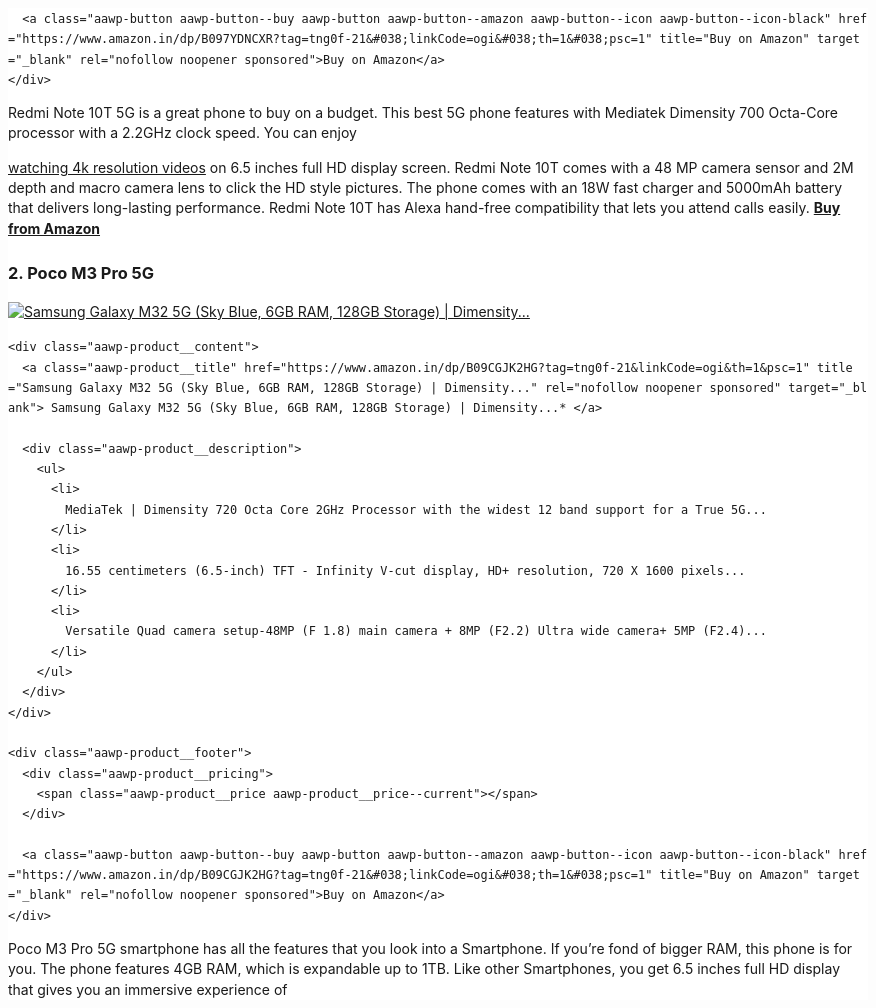       <a class="aawp-button aawp-button--buy aawp-button aawp-button--amazon aawp-button--icon aawp-button--icon-black" href="https://www.amazon.in/dp/B097YDNCXR?tag=tng0f-21&#038;linkCode=ogi&#038;th=1&#038;psc=1" title="Buy on Amazon" target="_blank" rel="nofollow noopener sponsored">Buy on Amazon</a>
    </div>
  </div>
</div> Redmi Note 10T 5G is a great phone to buy on a budget. This best 5G phone features with Mediatek Dimensity 700 Octa-Core processor with a 2.2GHz clock speed. You can enjoy 

[watching 4k resolution videos][1] on 6.5 inches full HD display screen. Redmi Note 10T comes with a 48 MP camera sensor and 2M depth and macro camera lens to click the HD style pictures. The phone comes with an 18W fast charger and 5000mAh battery that delivers long-lasting performance. Redmi Note 10T has Alexa hand-free compatibility that lets you attend calls easily. <a href="https://www.amazon.in/Redmi-Note-10T-5G-Dimensity/dp/B097YDNCXR" target="_blank" rel="noopener"><strong>Buy from Amazon</strong></a> 

### 2. Poco M3 Pro 5G

<div class="aawp">
  <div class="aawp-product aawp-product--horizontal"  data-aawp-product-id="B09CGJK2HG" data-aawp-product-title="Samsung Galaxy M32 5G  Sky Blue 6GB RAM 128GB Storage  | Dimensity 720 Processor | 5000mAh Battery| Knox Security" data-aawp-geotargeting="true" data-aawp-click-tracking="title">
    <div class="aawp-product__thumb">
      <a class="aawp-product__image-link"
           href="https://www.amazon.in/dp/B09CGJK2HG?tag=tng0f-21&linkCode=ogi&th=1&psc=1" title="Samsung Galaxy M32 5G (Sky Blue, 6GB RAM, 128GB Storage) | Dimensity..." rel="nofollow noopener sponsored" target="_blank"> <img class="aawp-product__image" src="https://m.media-amazon.com/images/I/41KgKngmaYL._SL160_.jpg" alt="Samsung Galaxy M32 5G (Sky Blue, 6GB RAM, 128GB Storage) | Dimensity..." /> </a>
    </div>
    
    <div class="aawp-product__content">
      <a class="aawp-product__title" href="https://www.amazon.in/dp/B09CGJK2HG?tag=tng0f-21&linkCode=ogi&th=1&psc=1" title="Samsung Galaxy M32 5G (Sky Blue, 6GB RAM, 128GB Storage) | Dimensity..." rel="nofollow noopener sponsored" target="_blank"> Samsung Galaxy M32 5G (Sky Blue, 6GB RAM, 128GB Storage) | Dimensity...* </a> 
      
      <div class="aawp-product__description">
        <ul>
          <li>
            MediaTek | Dimensity 720 Octa Core 2GHz Processor with the widest 12 band support for a True 5G...
          </li>
          <li>
            16.55 centimeters (6.5-inch) TFT - Infinity V-cut display, HD+ resolution, 720 X 1600 pixels...
          </li>
          <li>
            Versatile Quad camera setup-48MP (F 1.8) main camera + 8MP (F2.2) Ultra wide camera+ 5MP (F2.4)...
          </li>
        </ul>
      </div>
    </div>
    
    <div class="aawp-product__footer">
      <div class="aawp-product__pricing">
        <span class="aawp-product__price aawp-product__price--current"></span>
      </div>
      
      <a class="aawp-button aawp-button--buy aawp-button aawp-button--amazon aawp-button--icon aawp-button--icon-black" href="https://www.amazon.in/dp/B09CGJK2HG?tag=tng0f-21&#038;linkCode=ogi&#038;th=1&#038;psc=1" title="Buy on Amazon" target="_blank" rel="nofollow noopener sponsored">Buy on Amazon</a>
    </div>
  </div>
</div> Poco M3 Pro 5G smartphone has all the features that you look into a Smartphone. If you&#8217;re fond of bigger RAM, this phone is for you. The phone features 4GB RAM, which is expandable up to 1TB. Like other Smartphones, you get 6.5 inches full HD display that gives you an immersive experience of 


 [1]: https://www.technetguide.com/how-to-watch-youtube-videos-with-screen-off-in-android/
 [2]: https://www.technetguide.com/netflix-how-find-watched-movies-tv-show/